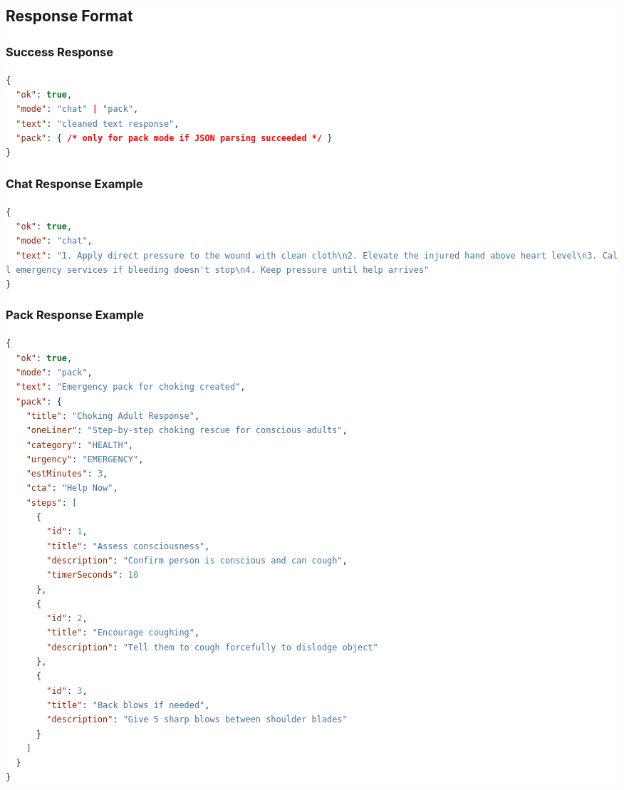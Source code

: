 ## Response Format

### Success Response
```json
{
  "ok": true,
  "mode": "chat" | "pack",
  "text": "cleaned text response",
  "pack": { /* only for pack mode if JSON parsing succeeded */ }
}
```

### Chat Response Example
```json
{
  "ok": true,
  "mode": "chat", 
  "text": "1. Apply direct pressure to the wound with clean cloth\n2. Elevate the injured hand above heart level\n3. Call emergency services if bleeding doesn't stop\n4. Keep pressure until help arrives"
}
```

### Pack Response Example  
```json
{
  "ok": true,
  "mode": "pack",
  "text": "Emergency pack for choking created",
  "pack": {
    "title": "Choking Adult Response",
    "oneLiner": "Step-by-step choking rescue for conscious adults",
    "category": "HEALTH",
    "urgency": "EMERGENCY", 
    "estMinutes": 3,
    "cta": "Help Now",
    "steps": [
      {
        "id": 1,
        "title": "Assess consciousness",
        "description": "Confirm person is conscious and can cough",
        "timerSeconds": 10
      },
      {
        "id": 2, 
        "title": "Encourage coughing",
        "description": "Tell them to cough forcefully to dislodge object"
      },
      {
        "id": 3,
        "title": "Back blows if needed", 
        "description": "Give 5 sharp blows between shoulder blades"
      }
    ]
  }
}
```
